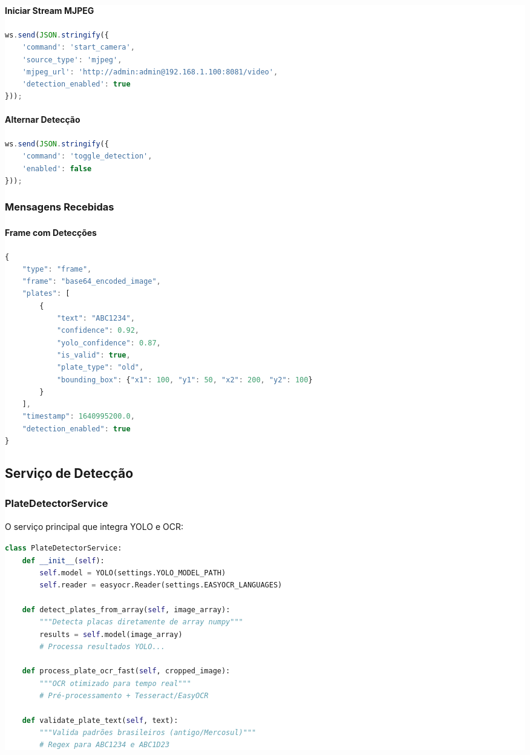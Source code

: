 #### Iniciar Stream MJPEG
```javascript
ws.send(JSON.stringify({
    'command': 'start_camera',
    'source_type': 'mjpeg',
    'mjpeg_url': 'http://admin:admin@192.168.1.100:8081/video',
    'detection_enabled': true
}));
```

#### Alternar Detecção
```javascript
ws.send(JSON.stringify({
    'command': 'toggle_detection',
    'enabled': false
}));
```

### Mensagens Recebidas

#### Frame com Detecções
```javascript
{
    "type": "frame",
    "frame": "base64_encoded_image",
    "plates": [
        {
            "text": "ABC1234",
            "confidence": 0.92,
            "yolo_confidence": 0.87,
            "is_valid": true,
            "plate_type": "old",
            "bounding_box": {"x1": 100, "y1": 50, "x2": 200, "y2": 100}
        }
    ],
    "timestamp": 1640995200.0,
    "detection_enabled": true
}
```

## Serviço de Detecção

### PlateDetectorService

O serviço principal que integra YOLO e OCR:

```python
class PlateDetectorService:
    def __init__(self):
        self.model = YOLO(settings.YOLO_MODEL_PATH)
        self.reader = easyocr.Reader(settings.EASYOCR_LANGUAGES)
    
    def detect_plates_from_array(self, image_array):
        """Detecta placas diretamente de array numpy"""
        results = self.model(image_array)
        # Processa resultados YOLO...
    
    def process_plate_ocr_fast(self, cropped_image):
        """OCR otimizado para tempo real"""
        # Pré-processamento + Tesseract/EasyOCR
    
    def validate_plate_text(self, text):
        """Valida padrões brasileiros (antigo/Mercosul)"""
        # Regex para ABC1234 e ABC1D23
```